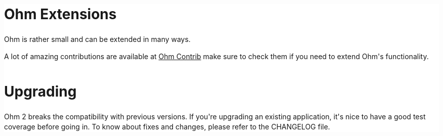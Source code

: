 Ohm Extensions
==============

Ohm is rather small and can be extended in many ways.

A lot of amazing contributions are available at [Ohm Contrib][contrib]
make sure to check them if you need to extend Ohm's functionality.

[contrib]: http://cyx.github.com/ohm-contrib/

Upgrading
=========

Ohm 2 breaks the compatibility with previous versions. If you're upgrading an
existing application, it's nice to have a good test coverage before going in.
To know about fixes and changes, please refer to the CHANGELOG file.

[redis]: http://redis.io
[ohm]: http://github.com/soveran/ohm
[redic]: https://github.com/amakawa/redic
